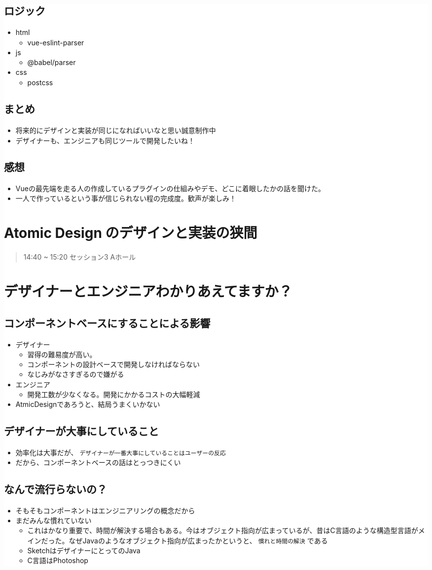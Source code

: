 ## ロジック
* html
  * vue-eslint-parser
* js
  * @babel/parser
* css
  * postcss

## まとめ
* 将来的にデザインと実装が同じになればいいなと思い誠意制作中
* デザイナーも、エンジニアも同じツールで開発したいね！

## 感想
* Vueの最先端を走る人の作成しているプラグインの仕組みやデモ、どこに着眼したかの話を聞けた。
* 一人で作っているという事が信じられない程の完成度。歓声が楽しみ！
# Atomic Design のデザインと実装の狭間

> 14:40 ~ 15:20 セッション3 Aホール

<iframe class="speakerdeck-iframe" frameborder="0" src="//speakerdeck.com/player/6357deaee29c4b7c8c2a987d83f475d2?" allowfullscreen="true" mozallowfullscreen="true" webkitallowfullscreen="true" style="border: 0px; background: padding-box rgba(0, 0, 0, 0.1); margin: 0px; padding: 0px; border-radius: 6px; box-shadow: rgba(0, 0, 0, 0.2) 0px 5px 40px; width: 720px; height: 540px;"></iframe>

# デザイナーとエンジニアわかりあえてますか？

## コンポーネントベースにすることによる影響
* デザイナー
  * 習得の難易度が高い。
  * コンポーネントの設計ベースで開発しなければならない
  * なじみがなさすぎるので嫌がる
* エンジニア
  * 開発工数が少なくなる。開発にかかるコストの大幅軽減
* AtmicDesignであろうと、結局うまくいかない

## デザイナーが大事にしていること
* 効率化は大事だが、 `デザイナーが一番大事にしていることはユーザーの反応`
* だから、コンポーネントベースの話はとっつきにくい

## なんで流行らないの？
* そもそもコンポーネントはエンジニアリングの概念だから
* まだみんな慣れていない
  * これはかなり重要で、時間が解決する場合もある。今はオブジェクト指向が広まっているが、昔はC言語のような構造型言語がメインだった。なぜJavaのようなオブジェクト指向が広まったかというと、 `慣れと時間の解決` である
  * SketchはデザイナーにとってのJava
  * C言語はPhotoshop
